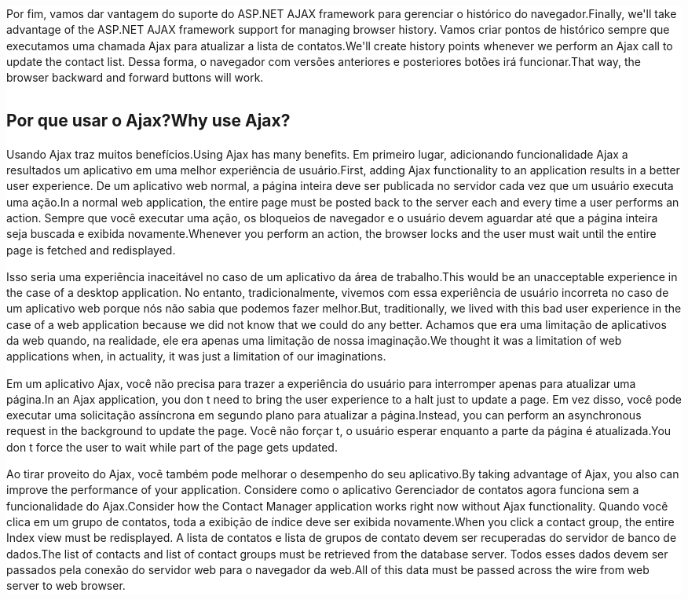 <span data-ttu-id="f2e4a-144">Por fim, vamos dar vantagem do suporte do ASP.NET AJAX framework para gerenciar o histórico do navegador.</span><span class="sxs-lookup"><span data-stu-id="f2e4a-144">Finally, we'll take advantage of the ASP.NET AJAX framework support for managing browser history.</span></span> <span data-ttu-id="f2e4a-145">Vamos criar pontos de histórico sempre que executamos uma chamada Ajax para atualizar a lista de contatos.</span><span class="sxs-lookup"><span data-stu-id="f2e4a-145">We'll create history points whenever we perform an Ajax call to update the contact list.</span></span> <span data-ttu-id="f2e4a-146">Dessa forma, o navegador com versões anteriores e posteriores botões irá funcionar.</span><span class="sxs-lookup"><span data-stu-id="f2e4a-146">That way, the browser backward and forward buttons will work.</span></span>

## <a name="why-use-ajax"></a><span data-ttu-id="f2e4a-147">Por que usar o Ajax?</span><span class="sxs-lookup"><span data-stu-id="f2e4a-147">Why use Ajax?</span></span>

<span data-ttu-id="f2e4a-148">Usando Ajax traz muitos benefícios.</span><span class="sxs-lookup"><span data-stu-id="f2e4a-148">Using Ajax has many benefits.</span></span> <span data-ttu-id="f2e4a-149">Em primeiro lugar, adicionando funcionalidade Ajax a resultados um aplicativo em uma melhor experiência de usuário.</span><span class="sxs-lookup"><span data-stu-id="f2e4a-149">First, adding Ajax functionality to an application results in a better user experience.</span></span> <span data-ttu-id="f2e4a-150">De um aplicativo web normal, a página inteira deve ser publicada no servidor cada vez que um usuário executa uma ação.</span><span class="sxs-lookup"><span data-stu-id="f2e4a-150">In a normal web application, the entire page must be posted back to the server each and every time a user performs an action.</span></span> <span data-ttu-id="f2e4a-151">Sempre que você executar uma ação, os bloqueios de navegador e o usuário devem aguardar até que a página inteira seja buscada e exibida novamente.</span><span class="sxs-lookup"><span data-stu-id="f2e4a-151">Whenever you perform an action, the browser locks and the user must wait until the entire page is fetched and redisplayed.</span></span>

<span data-ttu-id="f2e4a-152">Isso seria uma experiência inaceitável no caso de um aplicativo da área de trabalho.</span><span class="sxs-lookup"><span data-stu-id="f2e4a-152">This would be an unacceptable experience in the case of a desktop application.</span></span> <span data-ttu-id="f2e4a-153">No entanto, tradicionalmente, vivemos com essa experiência de usuário incorreta no caso de um aplicativo web porque nós não sabia que podemos fazer melhor.</span><span class="sxs-lookup"><span data-stu-id="f2e4a-153">But, traditionally, we lived with this bad user experience in the case of a web application because we did not know that we could do any better.</span></span> <span data-ttu-id="f2e4a-154">Achamos que era uma limitação de aplicativos da web quando, na realidade, ele era apenas uma limitação de nossa imaginação.</span><span class="sxs-lookup"><span data-stu-id="f2e4a-154">We thought it was a limitation of web applications when, in actuality, it was just a limitation of our imaginations.</span></span>

<span data-ttu-id="f2e4a-155">Em um aplicativo Ajax, você não precisa para trazer a experiência do usuário para interromper apenas para atualizar uma página.</span><span class="sxs-lookup"><span data-stu-id="f2e4a-155">In an Ajax application, you don t need to bring the user experience to a halt just to update a page.</span></span> <span data-ttu-id="f2e4a-156">Em vez disso, você pode executar uma solicitação assíncrona em segundo plano para atualizar a página.</span><span class="sxs-lookup"><span data-stu-id="f2e4a-156">Instead, you can perform an asynchronous request in the background to update the page.</span></span> <span data-ttu-id="f2e4a-157">Você não forçar t, o usuário esperar enquanto a parte da página é atualizada.</span><span class="sxs-lookup"><span data-stu-id="f2e4a-157">You don t force the user to wait while part of the page gets updated.</span></span>

<span data-ttu-id="f2e4a-158">Ao tirar proveito do Ajax, você também pode melhorar o desempenho do seu aplicativo.</span><span class="sxs-lookup"><span data-stu-id="f2e4a-158">By taking advantage of Ajax, you also can improve the performance of your application.</span></span> <span data-ttu-id="f2e4a-159">Considere como o aplicativo Gerenciador de contatos agora funciona sem a funcionalidade do Ajax.</span><span class="sxs-lookup"><span data-stu-id="f2e4a-159">Consider how the Contact Manager application works right now without Ajax functionality.</span></span> <span data-ttu-id="f2e4a-160">Quando você clica em um grupo de contatos, toda a exibição de índice deve ser exibida novamente.</span><span class="sxs-lookup"><span data-stu-id="f2e4a-160">When you click a contact group, the entire Index view must be redisplayed.</span></span> <span data-ttu-id="f2e4a-161">A lista de contatos e lista de grupos de contato devem ser recuperadas do servidor de banco de dados.</span><span class="sxs-lookup"><span data-stu-id="f2e4a-161">The list of contacts and list of contact groups must be retrieved from the database server.</span></span> <span data-ttu-id="f2e4a-162">Todos esses dados devem ser passados pela conexão do servidor web para o navegador da web.</span><span class="sxs-lookup"><span data-stu-id="f2e4a-162">All of this data must be passed across the wire from web server to web browser.</span></span>